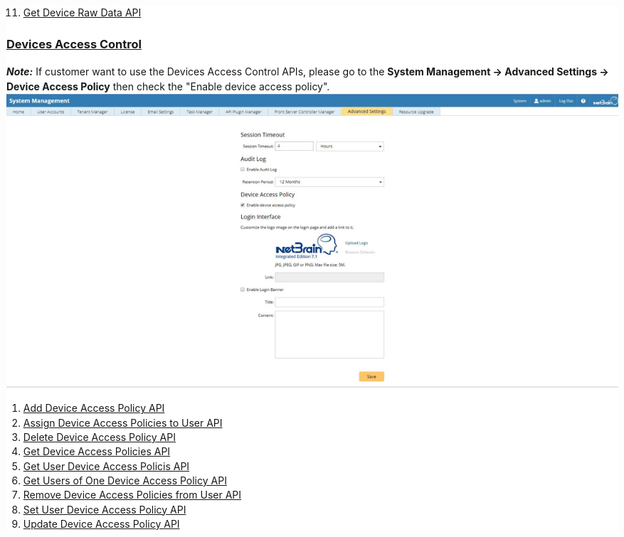 11) [Get Device Raw Data API](https://github.com/NetBrainAPI/NetBrain-REST-API-V8.02/blob/master/REST%20APIs%20Documentation/Devices%20Management/Get%20Device%20Data%20API.md) <br>

### [Devices Access Control](https://github.com/NetBrainAPI/NetBrain-REST-API-V8.02/tree/master/REST%20APIs%20Documentation/Device%20Access%20Control)
***Note:*** If customer want to use the Devices Access Control APIs, please go to the **System Management -> Advanced Settings -> Device Access Policy** then check the "Enable device access policy". <br>
<img src="REST APIs Documentation/Device Access Control/DeviceAccessImage.JPG" /><br>
1) [Add Device Access Policy API](https://github.com/NetBrainAPI/NetBrain-REST-API-V8.02/blob/master/REST%20APIs%20Documentation/Device%20Access%20Control/AddDeviceAccessPolicy%20API.md)<br>
2) [Assign Device Access Policies to User API](https://github.com/NetBrainAPI/NetBrain-REST-API-V8.02/blob/master/REST%20APIs%20Documentation/Device%20Access%20Control/AssignDeviceAccessPoliciesToUser%20API.md)<br>
3) [Delete Device Access Policy API](https://github.com/NetBrainAPI/NetBrain-REST-API-V8.02/blob/master/REST%20APIs%20Documentation/Device%20Access%20Control/DeleteDeviceAccessPolicy%20API.md)<br>
4) [Get Device Access Policies API](https://github.com/NetBrainAPI/NetBrain-REST-API-V8.02/blob/master/REST%20APIs%20Documentation/Device%20Access%20Control/Get%20Device%20Access%20Policies%20API.md)<br>
5) [Get User Device Access Policis API](https://github.com/NetBrainAPI/NetBrain-REST-API-V8.02/blob/master/REST%20APIs%20Documentation/Device%20Access%20Control/GetUserDeviceAccessPolicy%20API.md)<br>
6) [Get Users of One Device Access Policy API](https://github.com/NetBrainAPI/NetBrain-REST-API-V8.02/blob/master/REST%20APIs%20Documentation/Device%20Access%20Control/GetUsersofDeviceAccessPolicy%20API.md)<br>
7) [Remove Device Access Policies from User API](https://github.com/NetBrainAPI/NetBrain-REST-API-V8.02/blob/master/REST%20APIs%20Documentation/Device%20Access%20Control/RemoveDeviceAccessPoliciesFromUser%20API.md)<br>
8) [Set User Device Access Policy API](https://github.com/NetBrainAPI/NetBrain-REST-API-V8.02/blob/master/REST%20APIs%20Documentation/Device%20Access%20Control/SetUserDeviceAccessPolicy%20API.md)<br>
9) [Update Device Access Policy API](https://github.com/NetBrainAPI/NetBrain-REST-API-V8.02/blob/master/REST%20APIs%20Documentation/Device%20Access%20Control/UpdateDeviceAccessPolicy%20API.md)<br>
